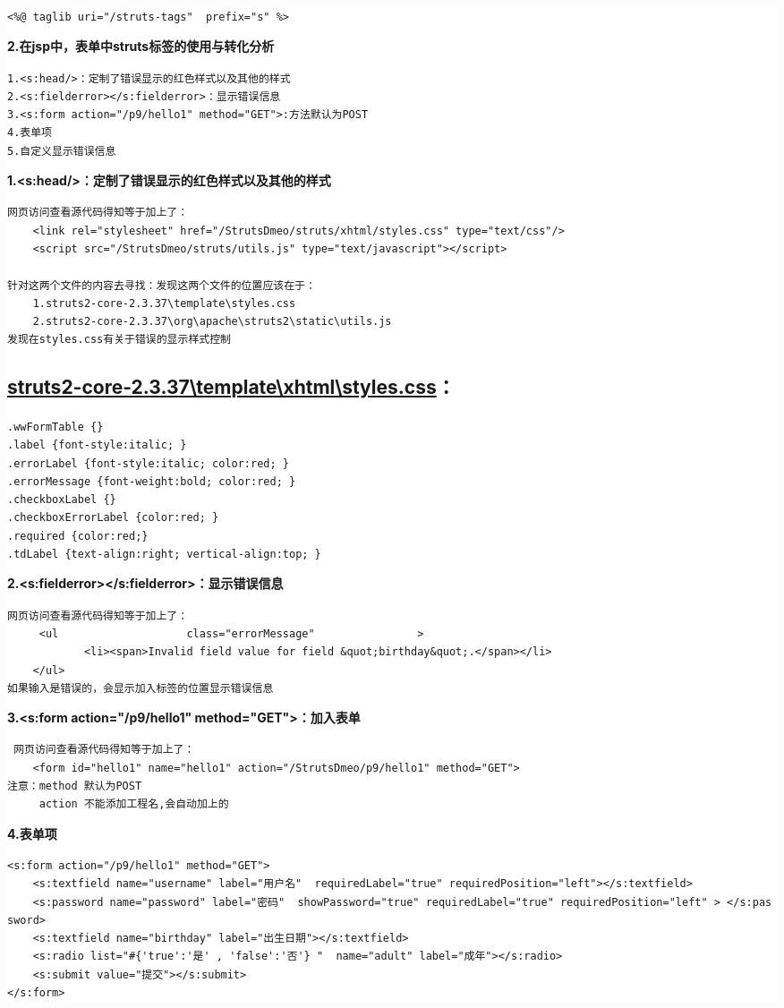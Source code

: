     <%@ taglib uri="/struts-tags"  prefix="s" %>
        
**2.在jsp中，表单中struts标签的使用与转化分析**

    1.<s:head/>：定制了错误显示的红色样式以及其他的样式
    2.<s:fielderror></s:fielderror>：显示错误信息
    3.<s:form action="/p9/hello1" method="GET">:方法默认为POST
    4.表单项
    5.自定义显示错误信息

**1.<s:head/>：定制了错误显示的红色样式以及其他的样式**

    网页访问查看源代码得知等于加上了：
        <link rel="stylesheet" href="/StrutsDmeo/struts/xhtml/styles.css" type="text/css"/>
        <script src="/StrutsDmeo/struts/utils.js" type="text/javascript"></script>

    针对这两个文件的内容去寻找：发现这两个文件的位置应该在于：
        1.struts2-core-2.3.37\template\styles.css
        2.struts2-core-2.3.37\org\apache\struts2\static\utils.js
    发现在styles.css有关于错误的显示样式控制

[struts2-core-2.3.37\template\xhtml\styles.css]()：
-
    .wwFormTable {}
    .label {font-style:italic; }
    .errorLabel {font-style:italic; color:red; }
    .errorMessage {font-weight:bold; color:red; }
    .checkboxLabel {}
    .checkboxErrorLabel {color:red; }
    .required {color:red;}
    .tdLabel {text-align:right; vertical-align:top; } 
    
**2.<s:fielderror></s:fielderror>：显示错误信息**

    网页访问查看源代码得知等于加上了：
         <ul                    class="errorMessage"                >
                <li><span>Invalid field value for field &quot;birthday&quot;.</span></li>
        </ul>
    如果输入是错误的，会显示加入标签的位置显示错误信息

**3.<s:form action="/p9/hello1" method="GET">：加入表单**

     网页访问查看源代码得知等于加上了：
        <form id="hello1" name="hello1" action="/StrutsDmeo/p9/hello1" method="GET">
    注意：method 默认为POST
         action 不能添加工程名,会自动加上的

**4.表单项**

    <s:form action="/p9/hello1" method="GET">
    	<s:textfield name="username" label="用户名"  requiredLabel="true" requiredPosition="left"></s:textfield>
    	<s:password name="password" label="密码"  showPassword="true" requiredLabel="true" requiredPosition="left" > </s:password>
    	<s:textfield name="birthday" label="出生日期"></s:textfield>
    	<s:radio list="#{'true':'是' , 'false':'否'} "  name="adult" label="成年"></s:radio>
    	<s:submit value="提交"></s:submit>
	</s:form>
    